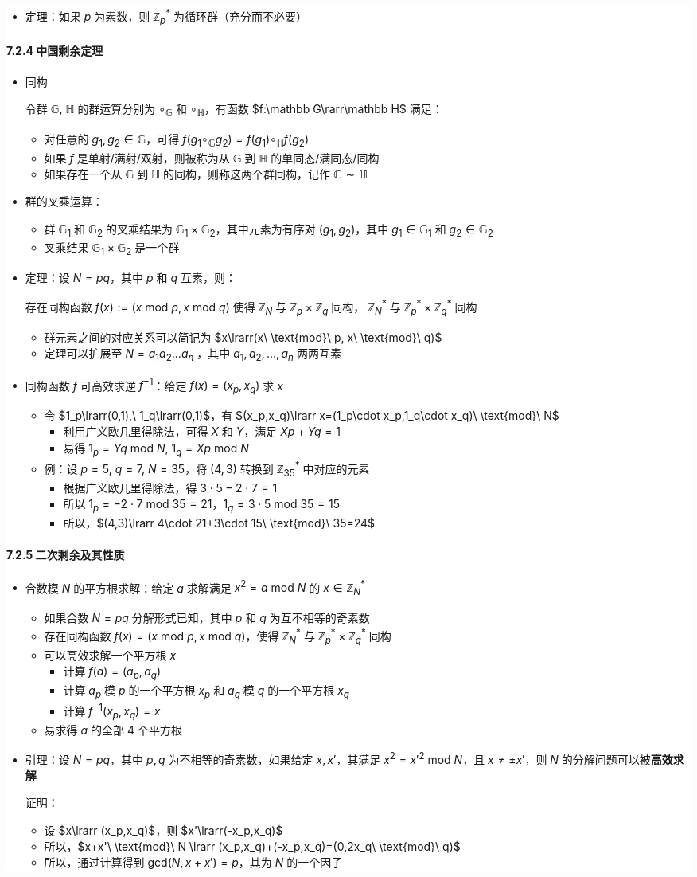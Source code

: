  - 定理：如果 $p$ 为素数，则 $\mathbb Z_p^*$ 为循环群（充分而不必要）

#### 7.2.4 中国剩余定理

- 同构

  令群 $\mathbb G,\ \mathbb H$ 的群运算分别为 $\circ_\mathbb G$ 和 $\circ_\mathbb H$，有函数 $f:\mathbb G\rarr\mathbb H$ 满足：

  - 对任意的 $g_1,g_2\in\mathbb G$，可得 $f(g_1\circ_\mathbb G g_2)=f(g_1)\circ_ \mathbb H f(g_2)$
  - 如果 $f$ 是单射/满射/双射，则被称为从 $\mathbb G$ 到 $\mathbb H$ 的单同态/满同态/同构
  - 如果存在一个从 $\mathbb G$ 到 $\mathbb H$ 的同构，则称这两个群同构，记作 $\mathbb G \sim \mathbb H$

- 群的叉乘运算：

  - 群 $\mathbb G_1$ 和 $\mathbb G_2$ 的叉乘结果为 $\mathbb G_1 \times \mathbb G_2$，其中元素为有序对 $(g_1,g_2)$，其中 $g_1\in \mathbb G_1$ 和 $g_2 \in \mathbb G_2$
  - 叉乘结果 $\mathbb G_1 \times \mathbb G_2$ 是一个群

- 定理：设 $N=pq$，其中 $p$ 和 $q$ 互素，则：

  存在同构函数 $f(x):=(x\ \text{mod}\ p,x\ \text{mod}\ q)$ 使得 $\mathbb Z_N$ 与 $\mathbb Z_p\times \mathbb Z_q$ 同构， $\mathbb Z^*_N$ 与 $\mathbb Z^*_p \times \mathbb Z^*_q$ 同构

  - 群元素之间的对应关系可以简记为 $x\lrarr(x\ \text{mod}\ p, x\ \text{mod}\ q)$
  - 定理可以扩展至 $N=a_1a_2...a_n$ ，其中 $a_1,a_2,...,a_n$ 两两互素

- 同构函数 $f$ 可高效求逆 $f^{-1}$：给定 $f(x)=(x_p,x_q)$ 求 $x$

  - 令 $1_p\lrarr(0,1),\ 1_q\lrarr(0,1)$，有 $(x_p,x_q)\lrarr x=(1_p\cdot x_p,1_q\cdot x_q)\ \text{mod}\ N$
    - 利用广义欧几里得除法，可得 $X$ 和 $Y$，满足 $Xp+Yq=1$
    - 易得 $1_p=Yq\ \text{mod}\ N,\ 1_q=Xp\ \text{mod}\ N$
  - 例：设 $p=5,\ q=7,\ N=35$，将 $(4,3)$ 转换到 $\mathbb Z_{35}^*$ 中对应的元素
    - 根据广义欧几里得除法，得 $3\cdot5-2\cdot7=1$
    - 所以 $1_p=-2\cdot7\ \text{mod}\ 35=21$，$1_q=3\cdot5\ \text{mod}\ 35=15$
    - 所以，$(4,3)\lrarr 4\cdot 21+3\cdot 15\ \text{mod}\ 35=24$

#### 7.2.5 二次剩余及其性质

- 合数模 $N$ 的平方根求解：给定 $a$ 求解满足 $x^2=a\ \text{mod}\ N$ 的 $x\in\mathbb Z_N^*$

  - 如果合数 $N=pq$ 分解形式已知，其中 $p$ 和 $q$ 为互不相等的奇素数
  - 存在同构函数 $f(x)=(x\ \text{mod}\ p,x\ \text{mod}\ q)$，使得 $\mathbb Z_N^*$ 与 $\mathbb Z_p^*\times\mathbb Z_q^*$ 同构
  - 可以高效求解一个平方根 $x$
    - 计算 $f(a)=(a_p,a_q)$
    - 计算 $a_p$ 模 $p$ 的一个平方根 $x_p$ 和 $a_q$ 模 $q$ 的一个平方根 $x_q$
    - 计算 $f^{-1}(x_p,x_q)=x$
  - 易求得 $a$ 的全部 4 个平方根

- 引理：设 $N=pq$，其中 $p,q$ 为不相等的奇素数，如果给定 $x,x'$，其满足 $x^2=x'^2\ \text{mod}\ N$，且 $x\neq \pm x'$，则 $N$ 的分解问题可以被**高效求解**

  证明：

  - 设 $x\lrarr (x_p,x_q)$，则 $x'\lrarr(-x_p,x_q)$ 
  - 所以，$x+x'\ \text{mod}\ N \lrarr (x_p,x_q)+(-x_p,x_q)=(0,2x_q\ \text{mod}\ q)$
  - 所以，通过计算得到 $\text{gcd}(N,x+x')=p$，其为 $N$ 的一个因子
